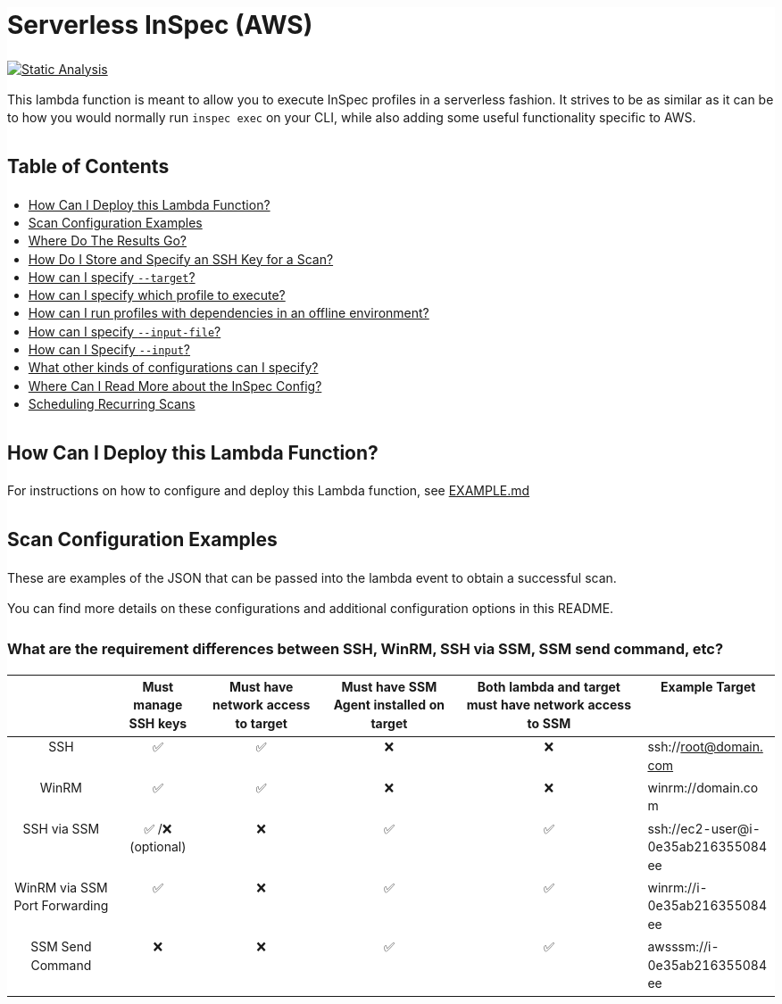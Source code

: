 # Serverless InSpec (AWS)

[![Static Analysis](https://github.com/mitre/serverless-inspec-lambda/actions/workflows/static.yml/badge.svg)](https://github.com/mitre/serverless-inspec-lambda/actions/workflows/static.yml)

This lambda function is meant to allow you to execute InSpec profiles in a serverless fashion. It strives to be as similar as it can be to how you would normally run `inspec exec` on your CLI, while also adding some useful functionality specific to AWS.

## Table of Contents
- [How Can I Deploy this Lambda Function?](#how-can-i-deploy-this-lambda-function)
- [Scan Configuration Examples](#scan-configuration-examples)
- [Where Do The Results Go?](#where-do-the-results-go)
- [How Do I Store and Specify an SSH Key for a Scan?](#how-do-i-store-and-specify-an-ssh-key-for-a-scan)
- [How can I specify `--target`?](#how-can-i-specify---target)
- [How can I specify which profile to execute?](#how-can-i-specify-which-profile-to-execute)
- [How can I run profiles with dependencies in an offline environment?](#how-can-i-run-profiles-with-dependencies-in-an-offline-environment)
- [How can I specify `--input-file`?](#how-can-i-specify---input-file)
- [How can I Specify `--input`?](#how-can-i-specify---input)
- [What other kinds of configurations can I specify?](#what-other-kinds-of-configurations-can-i-specify)
- [Where Can I Read More about the InSpec Config?](#where-can-i-read-more-about-the-inspec-config)
- [Scheduling Recurring Scans](#scheduling-recurring-scans)

## How Can I Deploy this Lambda Function?
For instructions on how to configure and deploy this Lambda function, see [EXAMPLE.md](./EXAMPLE.md)

## Scan Configuration Examples
These are examples of the JSON that can be passed into the lambda event to obtain a successful scan. 

You can find more details on these configurations and additional configuration options in this README.

### What are the requirement differences between SSH, WinRM, SSH via SSM, SSM send command, etc?

|                               | Must manage SSH keys | Must have network access to target | Must have SSM Agent installed on target | Both lambda and target must have network access to SSM | Example Target                     |
|:-----------------------------:|:--------------------:|:----------------------------------:|:---------------------------------------:|:------------------------------------------------------:|------------------------------------|
|              SSH              |           ✅          |                  ✅                 |                    ❌                    |                            ❌                           | ssh://root@domain.com              |
|             WinRM             |           ✅          |                  ✅                 |                    ❌                    |                            ❌                           | winrm://domain.com                 |
|          SSH via SSM          |   ✅ /❌ (optional)   |                  ❌                 |                    ✅                    |                            ✅                           | ssh://ec2-user@i-0e35ab216355084ee |
| WinRM via SSM Port Forwarding |           ✅          |                  ❌                 |                    ✅                    |                            ✅                           | winrm://i-0e35ab216355084ee        |
|        SSM Send Command       |           ❌          |                  ❌                 |                    ✅                    |                            ✅                           | awsssm://i-0e35ab216355084ee        |
